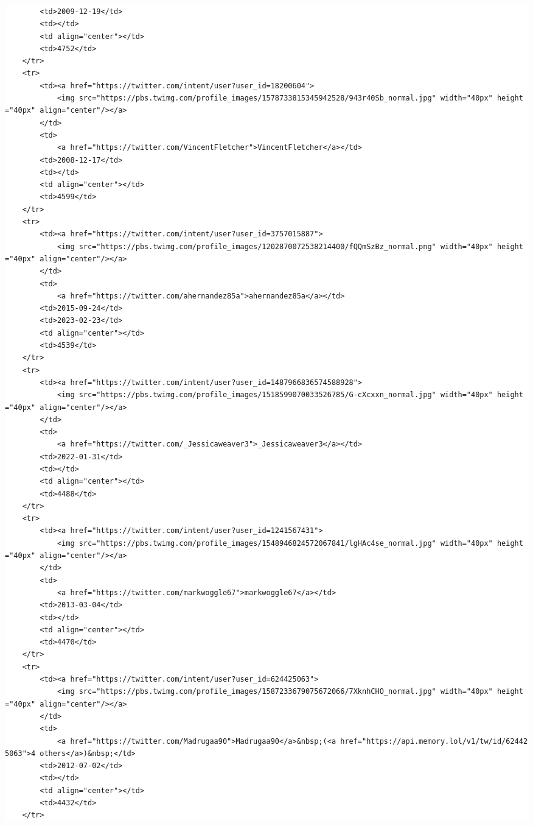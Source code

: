             <td>2009-12-19</td>
            <td></td>
            <td align="center"></td>
            <td>4752</td>
        </tr>
        <tr>
            <td><a href="https://twitter.com/intent/user?user_id=18200604">
                <img src="https://pbs.twimg.com/profile_images/1578733815345942528/943r40Sb_normal.jpg" width="40px" height="40px" align="center"/></a>
            </td>
            <td>
                <a href="https://twitter.com/VincentFletcher">VincentFletcher</a></td>
            <td>2008-12-17</td>
            <td></td>
            <td align="center"></td>
            <td>4599</td>
        </tr>
        <tr>
            <td><a href="https://twitter.com/intent/user?user_id=3757015887">
                <img src="https://pbs.twimg.com/profile_images/1202870072538214400/fQQmSzBz_normal.png" width="40px" height="40px" align="center"/></a>
            </td>
            <td>
                <a href="https://twitter.com/ahernandez85a">ahernandez85a</a></td>
            <td>2015-09-24</td>
            <td>2023-02-23</td>
            <td align="center"></td>
            <td>4539</td>
        </tr>
        <tr>
            <td><a href="https://twitter.com/intent/user?user_id=1487966836574588928">
                <img src="https://pbs.twimg.com/profile_images/1518599070033526785/G-cXcxxn_normal.jpg" width="40px" height="40px" align="center"/></a>
            </td>
            <td>
                <a href="https://twitter.com/_Jessicaweaver3">_Jessicaweaver3</a></td>
            <td>2022-01-31</td>
            <td></td>
            <td align="center"></td>
            <td>4488</td>
        </tr>
        <tr>
            <td><a href="https://twitter.com/intent/user?user_id=1241567431">
                <img src="https://pbs.twimg.com/profile_images/1548946824572067841/lgHAc4se_normal.jpg" width="40px" height="40px" align="center"/></a>
            </td>
            <td>
                <a href="https://twitter.com/markwoggle67">markwoggle67</a></td>
            <td>2013-03-04</td>
            <td></td>
            <td align="center"></td>
            <td>4470</td>
        </tr>
        <tr>
            <td><a href="https://twitter.com/intent/user?user_id=624425063">
                <img src="https://pbs.twimg.com/profile_images/1587233679075672066/7XknhCHO_normal.jpg" width="40px" height="40px" align="center"/></a>
            </td>
            <td>
                <a href="https://twitter.com/Madrugaa90">Madrugaa90</a>&nbsp;(<a href="https://api.memory.lol/v1/tw/id/624425063">4 others</a>)&nbsp;</td>
            <td>2012-07-02</td>
            <td></td>
            <td align="center"></td>
            <td>4432</td>
        </tr>